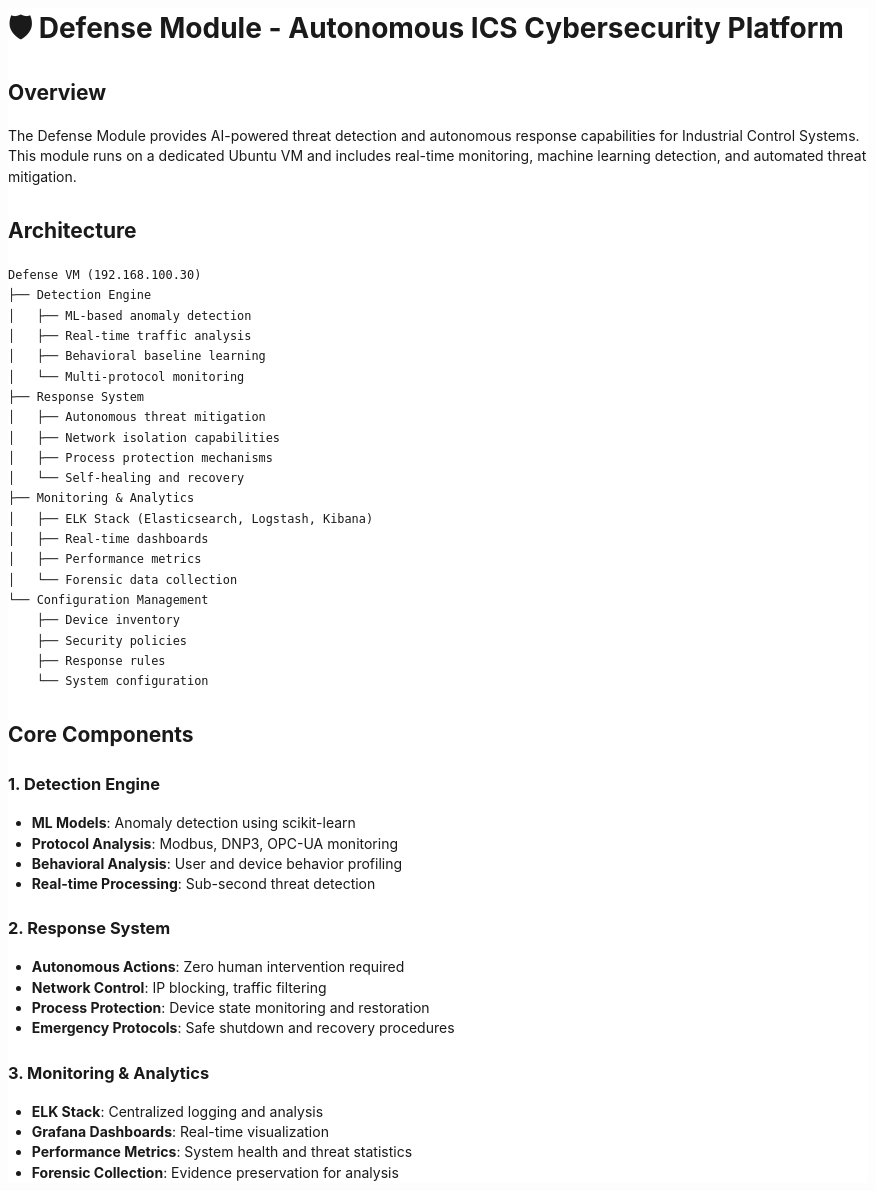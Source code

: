 # 🛡️ Defense Module - Autonomous ICS Cybersecurity Platform

## Overview
The Defense Module provides AI-powered threat detection and autonomous response capabilities for Industrial Control Systems. This module runs on a dedicated Ubuntu VM and includes real-time monitoring, machine learning detection, and automated threat mitigation.

## Architecture

```
Defense VM (192.168.100.30)
├── Detection Engine
│   ├── ML-based anomaly detection
│   ├── Real-time traffic analysis
│   ├── Behavioral baseline learning
│   └── Multi-protocol monitoring
├── Response System
│   ├── Autonomous threat mitigation
│   ├── Network isolation capabilities
│   ├── Process protection mechanisms
│   └── Self-healing and recovery
├── Monitoring & Analytics
│   ├── ELK Stack (Elasticsearch, Logstash, Kibana)
│   ├── Real-time dashboards
│   ├── Performance metrics
│   └── Forensic data collection
└── Configuration Management
    ├── Device inventory
    ├── Security policies
    ├── Response rules
    └── System configuration
```

## Core Components

### 1. Detection Engine
- **ML Models**: Anomaly detection using scikit-learn
- **Protocol Analysis**: Modbus, DNP3, OPC-UA monitoring
- **Behavioral Analysis**: User and device behavior profiling
- **Real-time Processing**: Sub-second threat detection

### 2. Response System
- **Autonomous Actions**: Zero human intervention required
- **Network Control**: IP blocking, traffic filtering
- **Process Protection**: Device state monitoring and restoration
- **Emergency Protocols**: Safe shutdown and recovery procedures

### 3. Monitoring & Analytics
- **ELK Stack**: Centralized logging and analysis
- **Grafana Dashboards**: Real-time visualization
- **Performance Metrics**: System health and threat statistics
- **Forensic Collection**: Evidence preservation for analysis
